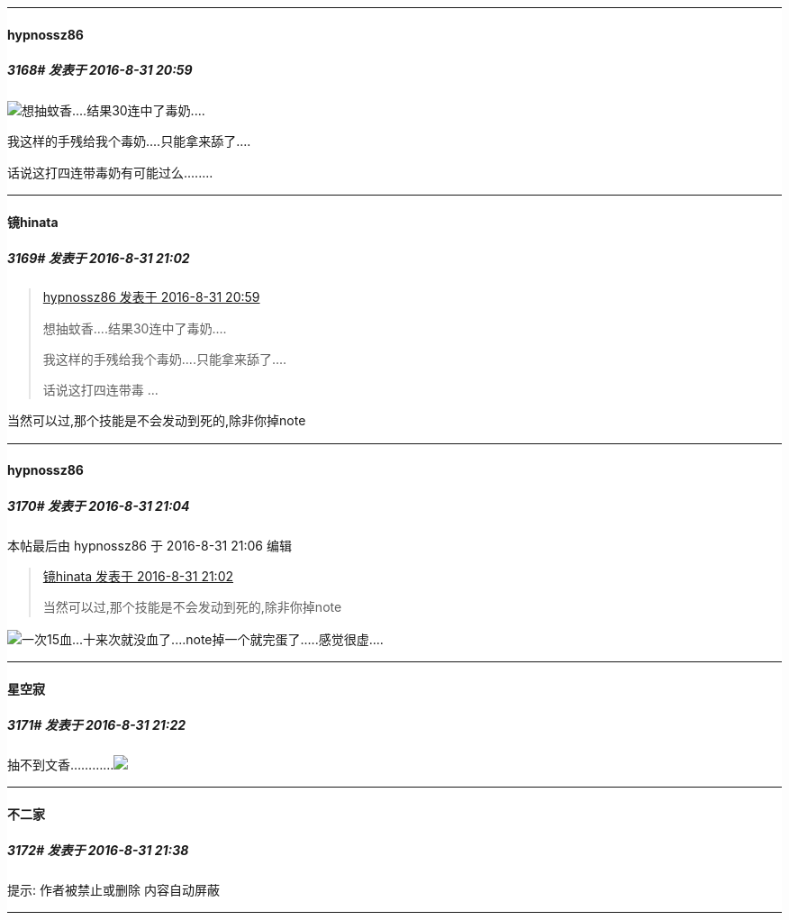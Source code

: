 *****

####  hypnossz86  
##### 3168#       发表于 2016-8-31 20:59

<img src="https://static.saraba1st.com/image/smiley/face/149.gif" referrerpolicy="no-referrer">想抽蚊香....结果30连中了毒奶....

我这样的手残给我个毒奶....只能拿来舔了....

话说这打四连带毒奶有可能过么........

*****

####  镜hinata  
##### 3169#       发表于 2016-8-31 21:02

<blockquote><a href="httphttps://bbs.saraba1st.com/2b/forum.php?mod=redirect&amp;goto=findpost&amp;pid=33447263&amp;ptid=1130963" target="_blank">hypnossz86 发表于 2016-8-31 20:59</a>

想抽蚊香....结果30连中了毒奶....

我这样的手残给我个毒奶....只能拿来舔了....

话说这打四连带毒 ...</blockquote>
当然可以过,那个技能是不会发动到死的,除非你掉note

*****

####  hypnossz86  
##### 3170#       发表于 2016-8-31 21:04

 本帖最后由 hypnossz86 于 2016-8-31 21:06 编辑 
<blockquote><a href="httphttps://bbs.saraba1st.com/2b/forum.php?mod=redirect&amp;goto=findpost&amp;pid=33447281&amp;ptid=1130963" target="_blank">镜hinata 发表于 2016-8-31 21:02</a>

当然可以过,那个技能是不会发动到死的,除非你掉note</blockquote>
<img src="https://static.saraba1st.com/image/smiley/face/149.gif" referrerpolicy="no-referrer">一次15血...十来次就没血了....note掉一个就完蛋了.....感觉很虚....

*****

####  星空寂  
##### 3171#       发表于 2016-8-31 21:22

抽不到文香…………<img src="https://static.saraba1st.com/image/smiley/dym/153.gif" referrerpolicy="no-referrer">

*****

####  不二家  
##### 3172#       发表于 2016-8-31 21:38

提示: 作者被禁止或删除 内容自动屏蔽

*****
